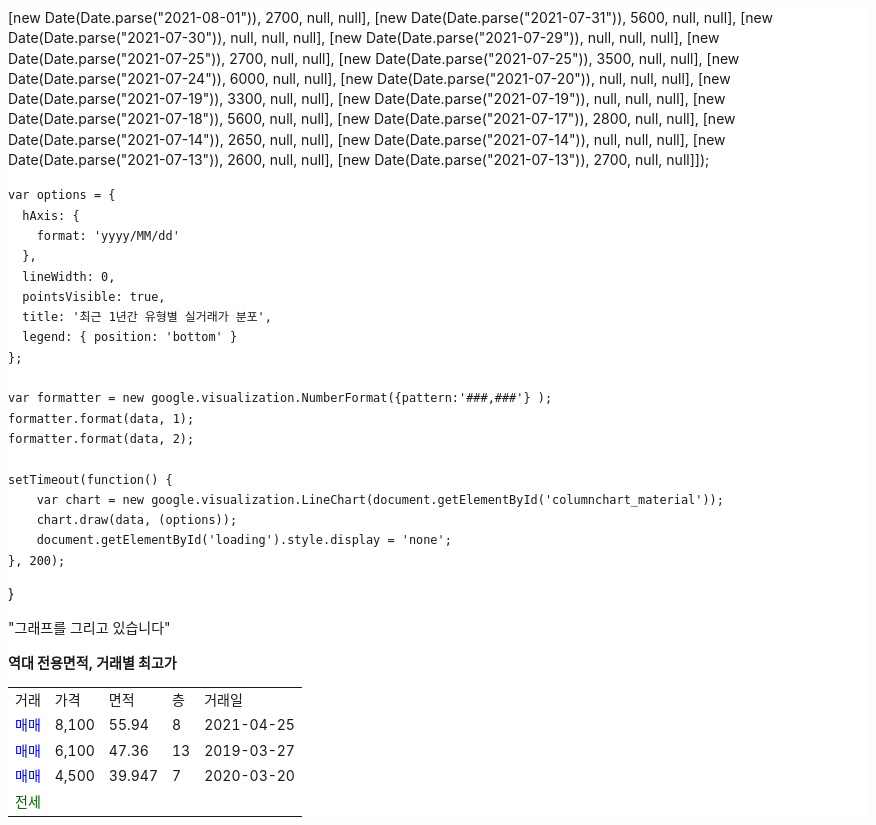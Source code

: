 [new Date(Date.parse("2021-08-01")), 2700, null, null], [new Date(Date.parse("2021-07-31")), 5600, null, null], [new Date(Date.parse("2021-07-30")), null, null, null], [new Date(Date.parse("2021-07-29")), null, null, null], [new Date(Date.parse("2021-07-25")), 2700, null, null], [new Date(Date.parse("2021-07-25")), 3500, null, null], [new Date(Date.parse("2021-07-24")), 6000, null, null], [new Date(Date.parse("2021-07-20")), null, null, null], [new Date(Date.parse("2021-07-19")), 3300, null, null], [new Date(Date.parse("2021-07-19")), null, null, null], [new Date(Date.parse("2021-07-18")), 5600, null, null], [new Date(Date.parse("2021-07-17")), 2800, null, null], [new Date(Date.parse("2021-07-14")), 2650, null, null], [new Date(Date.parse("2021-07-14")), null, null, null], [new Date(Date.parse("2021-07-13")), 2600, null, null], [new Date(Date.parse("2021-07-13")), 2700, null, null]]);

    var options = {
      hAxis: {
        format: 'yyyy/MM/dd'
      },    
      lineWidth: 0,
      pointsVisible: true,    
      title: '최근 1년간 유형별 실거래가 분포',
      legend: { position: 'bottom' }
    };

    var formatter = new google.visualization.NumberFormat({pattern:'###,###'} );
    formatter.format(data, 1);
    formatter.format(data, 2);
    
    setTimeout(function() {
        var chart = new google.visualization.LineChart(document.getElementById('columnchart_material'));
        chart.draw(data, (options));
        document.getElementById('loading').style.display = 'none';
    }, 200);
  }
</script>


<div id="loading" style="z-index:20; display: block; margin-left: 0px">"그래프를 그리고 있습니다"</div>
<div id="columnchart_material" style="width: 95%; margin-left: 0px; display: block"></div>

<b>역대 전용면적, 거래별 최고가</b>
<table class="sortable">
    <tr>
      <td>거래</td>
      <td>가격</td>
      <td>면적</td>
      <td>층</td>
      <td>거래일</td>
    </tr>
        <tr>
          <td><a style="color: blue">매매</a></td>
          <td>8,100</td>
          <td>55.94</td>
          <td>8</td>
          <td>2021-04-25</td>
        </tr>            <tr>
          <td><a style="color: blue">매매</a></td>
          <td>6,100</td>
          <td>47.36</td>
          <td>13</td>
          <td>2019-03-27</td>
        </tr>            <tr>
          <td><a style="color: blue">매매</a></td>
          <td>4,500</td>
          <td>39.947</td>
          <td>7</td>
          <td>2020-03-20</td>
        </tr>        
        <tr>
              <td><a style="color: darkgreen">전세</a></td>
